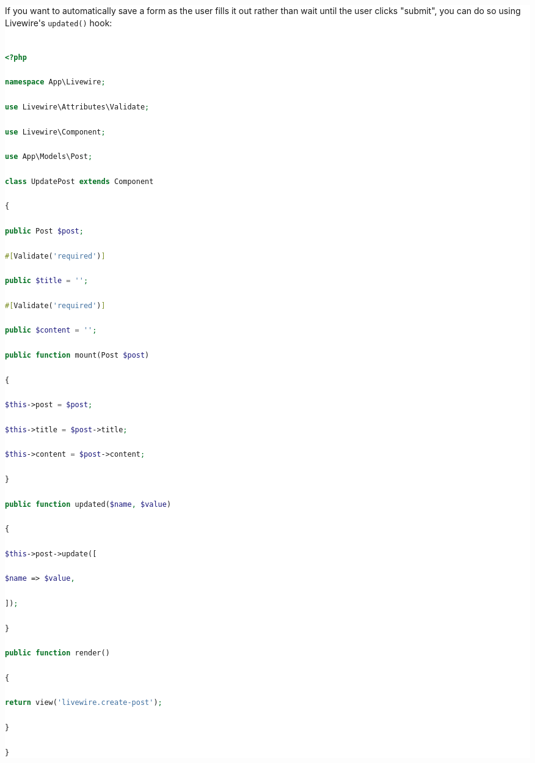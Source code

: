 If you want to automatically save a form as the user fills it out rather than wait until the user clicks "submit", you can do so using Livewire's `updated()` hook:

```php

<?php

namespace App\Livewire;

use Livewire\Attributes\Validate;

use Livewire\Component;

use App\Models\Post;

class UpdatePost extends Component

{

public Post $post;

#[Validate('required')]

public $title = '';

#[Validate('required')]

public $content = '';

public function mount(Post $post)

{

$this->post = $post;

$this->title = $post->title;

$this->content = $post->content;

}

public function updated($name, $value)

{

$this->post->update([

$name => $value,

]);

}

public function render()

{

return view('livewire.create-post');

}

}

```
```php
```